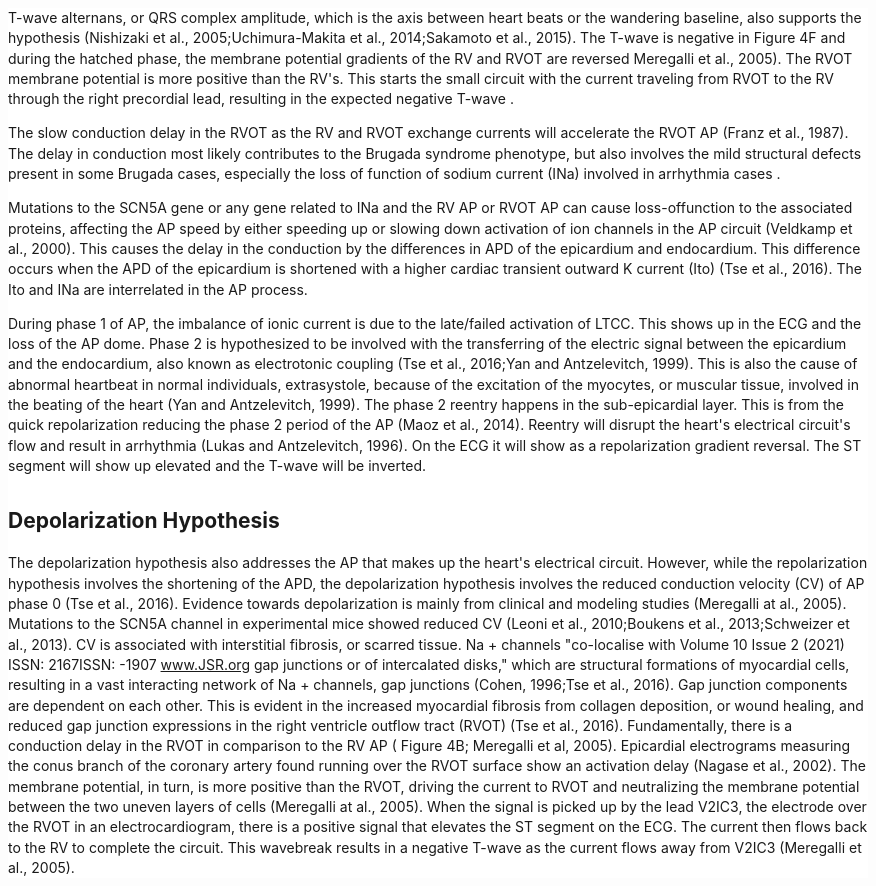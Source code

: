T-wave alternans, or QRS complex amplitude, which is the axis between heart beats or the wandering baseline, also supports the hypothesis (Nishizaki et al., 2005;Uchimura-Makita et al., 2014;Sakamoto et al., 2015). The T-wave is negative in Figure 4F and during the hatched phase, the membrane potential gradients of the RV and RVOT are reversed Meregalli et al., 2005). The RVOT membrane potential is more positive than the RV's. This starts the small circuit with the current traveling from RVOT to the RV through the right precordial lead, resulting in the expected negative T-wave .

The slow conduction delay in the RVOT as the RV and RVOT exchange currents will accelerate the RVOT AP (Franz et al., 1987). The delay in conduction most likely contributes to the Brugada syndrome phenotype, but also involves the mild structural defects present in some Brugada cases, especially the loss of function of sodium current (INa) involved in arrhythmia cases .

Mutations to the SCN5A gene or any gene related to INa and the RV AP or RVOT AP can cause loss-offunction to the associated proteins, affecting the AP speed by either speeding up or slowing down activation of ion channels in the AP circuit (Veldkamp et al., 2000). This causes the delay in the conduction by the differences in APD of the epicardium and endocardium. This difference occurs when the APD of the epicardium is shortened with a higher cardiac transient outward K current (Ito) (Tse et al., 2016). The Ito and INa are interrelated in the AP process.

During phase 1 of AP, the imbalance of ionic current is due to the late/failed activation of LTCC. This shows up in the ECG and the loss of the AP dome. Phase 2 is hypothesized to be involved with the transferring of the electric signal between the epicardium and the endocardium, also known as electrotonic coupling (Tse et al., 2016;Yan and Antzelevitch, 1999). This is also the cause of abnormal heartbeat in normal individuals, extrasystole, because of the excitation of the myocytes, or muscular tissue, involved in the beating of the heart (Yan and Antzelevitch, 1999). The phase 2 reentry happens in the sub-epicardial layer. This is from the quick repolarization reducing the phase 2 period of the AP (Maoz et al., 2014). Reentry will disrupt the heart's electrical circuit's flow and result in arrhythmia (Lukas and Antzelevitch, 1996). On the ECG it will show as a repolarization gradient reversal. The ST segment will show up elevated and the T-wave will be inverted.  


## Depolarization Hypothesis

The depolarization hypothesis also addresses the AP that makes up the heart's electrical circuit. However, while the repolarization hypothesis involves the shortening of the APD, the depolarization hypothesis involves the reduced conduction velocity (CV) of AP phase 0 (Tse et al., 2016). Evidence towards depolarization is mainly from clinical and modeling studies (Meregalli at al., 2005). Mutations to the SCN5A channel in experimental mice showed reduced CV (Leoni et al., 2010;Boukens et al., 2013;Schweizer et al., 2013). CV is associated with interstitial fibrosis, or scarred tissue. Na + channels "co-localise with Volume 10 Issue 2 (2021) ISSN: 2167ISSN: -1907 www.JSR.org gap junctions or of intercalated disks," which are structural formations of myocardial cells, resulting in a vast interacting network of Na + channels, gap junctions (Cohen, 1996;Tse et al., 2016). Gap junction components are dependent on each other. This is evident in the increased myocardial fibrosis from collagen deposition, or wound healing, and reduced gap junction expressions in the right ventricle outflow tract (RVOT) (Tse et al., 2016). Fundamentally, there is a conduction delay in the RVOT in comparison to the RV AP ( Figure 4B; Meregalli et al, 2005). Epicardial electrograms measuring the conus branch of the coronary artery found running over the RVOT surface show an activation delay (Nagase et al., 2002). The membrane potential, in turn, is more positive than the RVOT, driving the current to RVOT and neutralizing the membrane potential between the two uneven layers of cells (Meregalli at al., 2005). When the signal is picked up by the lead V2IC3, the electrode over the RVOT in an electrocardiogram, there is a positive signal that elevates the ST segment on the ECG. The current then flows back to the RV to complete the circuit. This wavebreak results in a negative T-wave as the current flows away from V2IC3 (Meregalli et al., 2005).
